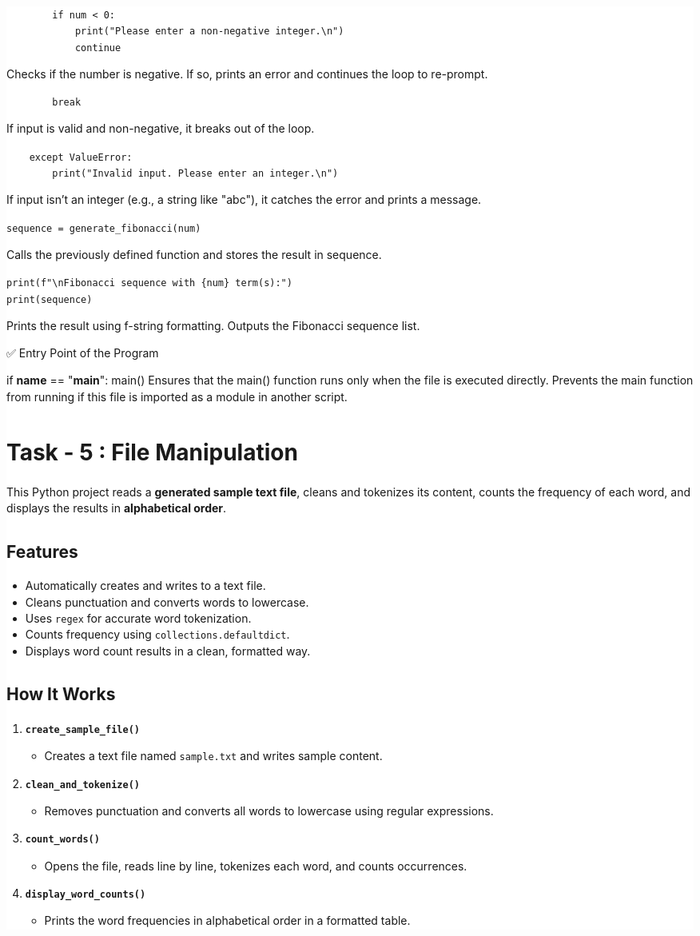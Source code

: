             if num < 0:
                print("Please enter a non-negative integer.\n")
                continue
Checks if the number is negative.
If so, prints an error and continues the loop to re-prompt.

            break
If input is valid and non-negative, it breaks out of the loop.

        except ValueError:
            print("Invalid input. Please enter an integer.\n")
If input isn’t an integer (e.g., a string like "abc"), it catches the error and prints a message.

    sequence = generate_fibonacci(num)
Calls the previously defined function and stores the result in sequence.

    print(f"\nFibonacci sequence with {num} term(s):")
    print(sequence)
Prints the result using f-string formatting.
Outputs the Fibonacci sequence list.

✅ Entry Point of the Program

if __name__ == "__main__":
    main()
Ensures that the main() function runs only when the file is executed directly.
Prevents the main function from running if this file is imported as a module in another script.


# Task - 5 : File Manipulation

This Python project reads a **generated sample text file**, cleans and tokenizes its content, counts the frequency of each word, and displays the results in **alphabetical order**.

## Features

- Automatically creates and writes to a text file.
- Cleans punctuation and converts words to lowercase.
- Uses `regex` for accurate word tokenization.
- Counts frequency using `collections.defaultdict`.
- Displays word count results in a clean, formatted way.

## How It Works

1. **`create_sample_file()`**  
   - Creates a text file named `sample.txt` and writes sample content.

2. **`clean_and_tokenize()`**  
   - Removes punctuation and converts all words to lowercase using regular expressions.

3. **`count_words()`**  
   - Opens the file, reads line by line, tokenizes each word, and counts occurrences.

4. **`display_word_counts()`**  
   - Prints the word frequencies in alphabetical order in a formatted table.
